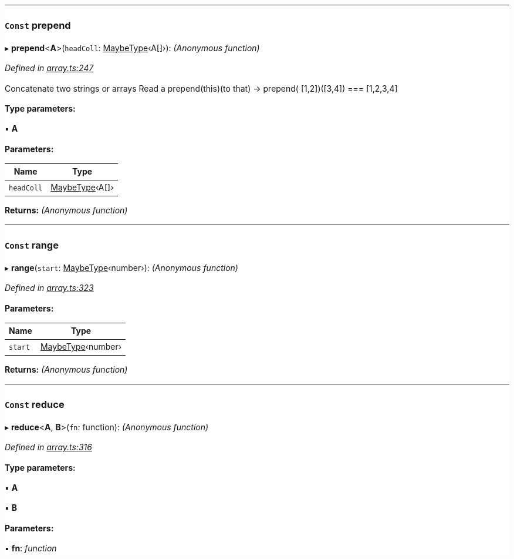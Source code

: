___

### `Const` prepend

▸ **prepend**<**A**>(`headColl`: [MaybeType](_types_.md#maybetype)‹A[]›): *(Anonymous function)*

*Defined in [array.ts:247](https://github.com/hermann-p/pragmatic-fp-ts/blob/fe04635/src/array.ts#L247)*

Concatenate two strings or arrays
Read a prepend(this)(to that) -> prepend( [1,2])([3,4]) === [1,2,3,4]

**Type parameters:**

▪ **A**

**Parameters:**

Name | Type |
------ | ------ |
`headColl` | [MaybeType](_types_.md#maybetype)‹A[]› |

**Returns:** *(Anonymous function)*

___

### `Const` range

▸ **range**(`start`: [MaybeType](_types_.md#maybetype)‹number›): *(Anonymous function)*

*Defined in [array.ts:323](https://github.com/hermann-p/pragmatic-fp-ts/blob/fe04635/src/array.ts#L323)*

**Parameters:**

Name | Type |
------ | ------ |
`start` | [MaybeType](_types_.md#maybetype)‹number› |

**Returns:** *(Anonymous function)*

___

### `Const` reduce

▸ **reduce**<**A**, **B**>(`fn`: function): *(Anonymous function)*

*Defined in [array.ts:316](https://github.com/hermann-p/pragmatic-fp-ts/blob/fe04635/src/array.ts#L316)*

**Type parameters:**

▪ **A**

▪ **B**

**Parameters:**

▪ **fn**: *function*
